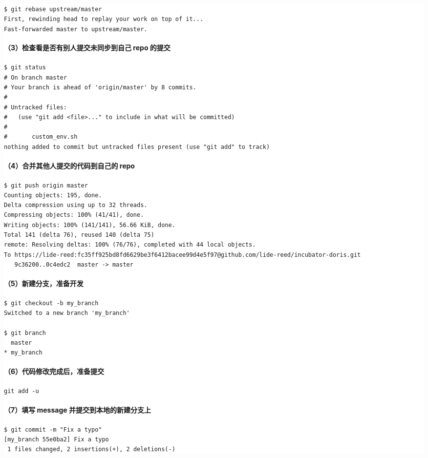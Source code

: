 ```
$ git rebase upstream/master  
First, rewinding head to replay your work on top of it...
Fast-forwarded master to upstream/master.
```

#### （3）检查看是否有别人提交未同步到自己 repo 的提交

```
$ git status
# On branch master
# Your branch is ahead of 'origin/master' by 8 commits.
#
# Untracked files:
#   (use "git add <file>..." to include in what will be committed)
#
#       custom_env.sh
nothing added to commit but untracked files present (use "git add" to track)
```

#### （4）合并其他人提交的代码到自己的 repo

```
$ git push origin master
Counting objects: 195, done.
Delta compression using up to 32 threads.
Compressing objects: 100% (41/41), done.
Writing objects: 100% (141/141), 56.66 KiB, done.
Total 141 (delta 76), reused 140 (delta 75)
remote: Resolving deltas: 100% (76/76), completed with 44 local objects.
To https://lide-reed:fc35ff925bd8fd6629be3f6412bacee99d4e5f97@github.com/lide-reed/incubator-doris.git
   9c36200..0c4edc2  master -> master
```

#### （5）新建分支，准备开发

```
$ git checkout -b my_branch
Switched to a new branch 'my_branch'

$ git branch
  master
* my_branch
```

#### （6）代码修改完成后，准备提交

```
git add -u
```

#### （7）填写 message 并提交到本地的新建分支上

```
$ git commit -m "Fix a typo"
[my_branch 55e0ba2] Fix a typo
 1 files changed, 2 insertions(+), 2 deletions(-)
```
